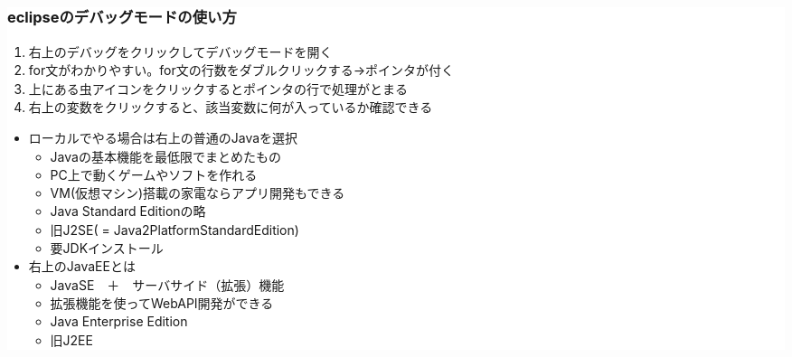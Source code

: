 ### eclipseのデバッグモードの使い方
1. 右上のデバッグをクリックしてデバッグモードを開く
2. for文がわかりやすい。for文の行数をダブルクリックする→ポインタが付く
3. 上にある虫アイコンをクリックするとポインタの行で処理がとまる
4. 右上の変数をクリックすると、該当変数に何が入っているか確認できる
- ローカルでやる場合は右上の普通のJavaを選択
	- Javaの基本機能を最低限でまとめたもの
	- PC上で動くゲームやソフトを作れる
	- VM(仮想マシン)搭載の家電ならアプリ開発もできる
	- Java Standard Editionの略
	- 旧J2SE( = Java2PlatformStandardEdition)
	- 要JDKインストール
- 右上のJavaEEとは
	- JavaSE　＋　サーバサイド（拡張）機能
	- 拡張機能を使ってWebAPI開発ができる
	- Java Enterprise Edition
	- 旧J2EE
